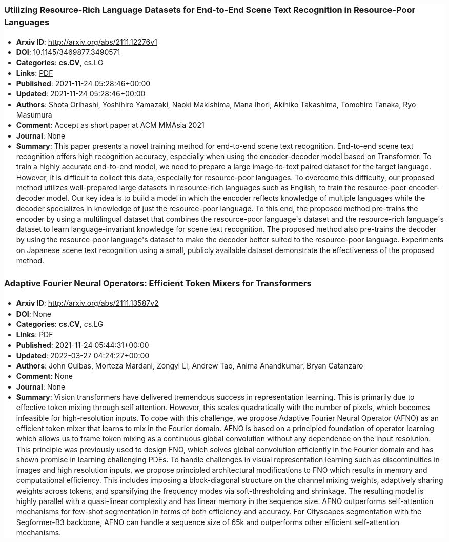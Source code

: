 

### Utilizing Resource-Rich Language Datasets for End-to-End Scene Text Recognition in Resource-Poor Languages
- **Arxiv ID**: http://arxiv.org/abs/2111.12276v1
- **DOI**: 10.1145/3469877.3490571
- **Categories**: **cs.CV**, cs.LG
- **Links**: [PDF](http://arxiv.org/pdf/2111.12276v1)
- **Published**: 2021-11-24 05:28:46+00:00
- **Updated**: 2021-11-24 05:28:46+00:00
- **Authors**: Shota Orihashi, Yoshihiro Yamazaki, Naoki Makishima, Mana Ihori, Akihiko Takashima, Tomohiro Tanaka, Ryo Masumura
- **Comment**: Accept as short paper at ACM MMAsia 2021
- **Journal**: None
- **Summary**: This paper presents a novel training method for end-to-end scene text recognition. End-to-end scene text recognition offers high recognition accuracy, especially when using the encoder-decoder model based on Transformer. To train a highly accurate end-to-end model, we need to prepare a large image-to-text paired dataset for the target language. However, it is difficult to collect this data, especially for resource-poor languages. To overcome this difficulty, our proposed method utilizes well-prepared large datasets in resource-rich languages such as English, to train the resource-poor encoder-decoder model. Our key idea is to build a model in which the encoder reflects knowledge of multiple languages while the decoder specializes in knowledge of just the resource-poor language. To this end, the proposed method pre-trains the encoder by using a multilingual dataset that combines the resource-poor language's dataset and the resource-rich language's dataset to learn language-invariant knowledge for scene text recognition. The proposed method also pre-trains the decoder by using the resource-poor language's dataset to make the decoder better suited to the resource-poor language. Experiments on Japanese scene text recognition using a small, publicly available dataset demonstrate the effectiveness of the proposed method.



### Adaptive Fourier Neural Operators: Efficient Token Mixers for Transformers
- **Arxiv ID**: http://arxiv.org/abs/2111.13587v2
- **DOI**: None
- **Categories**: **cs.CV**, cs.LG
- **Links**: [PDF](http://arxiv.org/pdf/2111.13587v2)
- **Published**: 2021-11-24 05:44:31+00:00
- **Updated**: 2022-03-27 04:24:27+00:00
- **Authors**: John Guibas, Morteza Mardani, Zongyi Li, Andrew Tao, Anima Anandkumar, Bryan Catanzaro
- **Comment**: None
- **Journal**: None
- **Summary**: Vision transformers have delivered tremendous success in representation learning. This is primarily due to effective token mixing through self attention. However, this scales quadratically with the number of pixels, which becomes infeasible for high-resolution inputs. To cope with this challenge, we propose Adaptive Fourier Neural Operator (AFNO) as an efficient token mixer that learns to mix in the Fourier domain. AFNO is based on a principled foundation of operator learning which allows us to frame token mixing as a continuous global convolution without any dependence on the input resolution. This principle was previously used to design FNO, which solves global convolution efficiently in the Fourier domain and has shown promise in learning challenging PDEs. To handle challenges in visual representation learning such as discontinuities in images and high resolution inputs, we propose principled architectural modifications to FNO which results in memory and computational efficiency. This includes imposing a block-diagonal structure on the channel mixing weights, adaptively sharing weights across tokens, and sparsifying the frequency modes via soft-thresholding and shrinkage. The resulting model is highly parallel with a quasi-linear complexity and has linear memory in the sequence size. AFNO outperforms self-attention mechanisms for few-shot segmentation in terms of both efficiency and accuracy. For Cityscapes segmentation with the Segformer-B3 backbone, AFNO can handle a sequence size of 65k and outperforms other efficient self-attention mechanisms.
